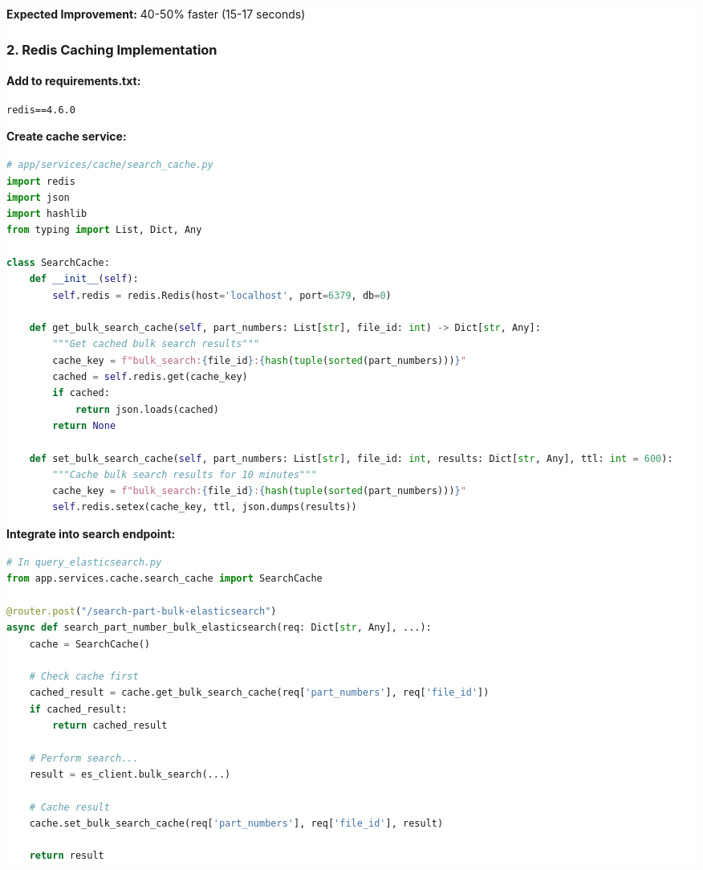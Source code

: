 **Expected Improvement:** 40-50% faster (15-17 seconds)

### 2. **Redis Caching Implementation**

**Add to requirements.txt:**
```
redis==4.6.0
```

**Create cache service:**
```python
# app/services/cache/search_cache.py
import redis
import json
import hashlib
from typing import List, Dict, Any

class SearchCache:
    def __init__(self):
        self.redis = redis.Redis(host='localhost', port=6379, db=0)
    
    def get_bulk_search_cache(self, part_numbers: List[str], file_id: int) -> Dict[str, Any]:
        """Get cached bulk search results"""
        cache_key = f"bulk_search:{file_id}:{hash(tuple(sorted(part_numbers)))}"
        cached = self.redis.get(cache_key)
        if cached:
            return json.loads(cached)
        return None
    
    def set_bulk_search_cache(self, part_numbers: List[str], file_id: int, results: Dict[str, Any], ttl: int = 600):
        """Cache bulk search results for 10 minutes"""
        cache_key = f"bulk_search:{file_id}:{hash(tuple(sorted(part_numbers)))}"
        self.redis.setex(cache_key, ttl, json.dumps(results))
```

**Integrate into search endpoint:**
```python
# In query_elasticsearch.py
from app.services.cache.search_cache import SearchCache

@router.post("/search-part-bulk-elasticsearch")
async def search_part_number_bulk_elasticsearch(req: Dict[str, Any], ...):
    cache = SearchCache()
    
    # Check cache first
    cached_result = cache.get_bulk_search_cache(req['part_numbers'], req['file_id'])
    if cached_result:
        return cached_result
    
    # Perform search...
    result = es_client.bulk_search(...)
    
    # Cache result
    cache.set_bulk_search_cache(req['part_numbers'], req['file_id'], result)
    
    return result
```
